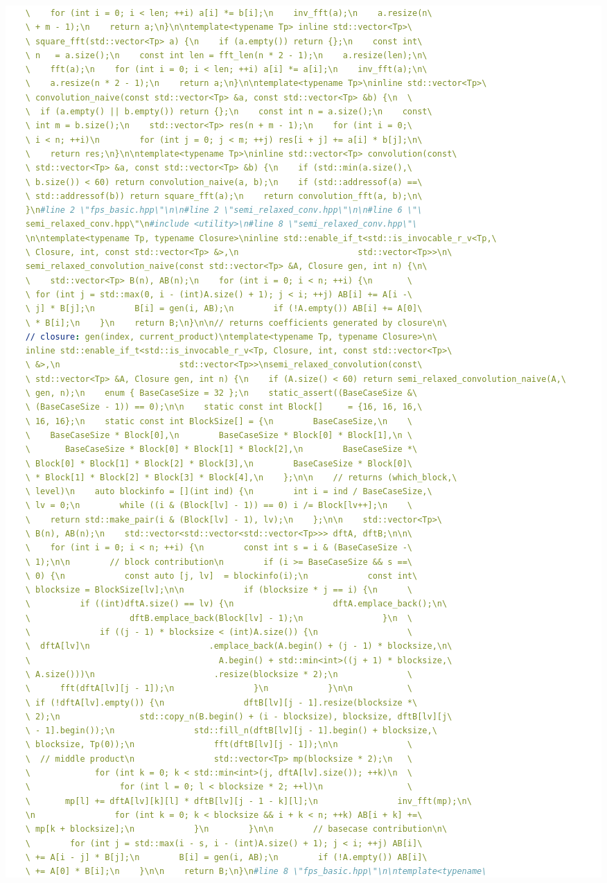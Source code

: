 ```yaml
    \    for (int i = 0; i < len; ++i) a[i] *= b[i];\n    inv_fft(a);\n    a.resize(n\
    \ + m - 1);\n    return a;\n}\n\ntemplate<typename Tp> inline std::vector<Tp>\
    \ square_fft(std::vector<Tp> a) {\n    if (a.empty()) return {};\n    const int\
    \ n   = a.size();\n    const int len = fft_len(n * 2 - 1);\n    a.resize(len);\n\
    \    fft(a);\n    for (int i = 0; i < len; ++i) a[i] *= a[i];\n    inv_fft(a);\n\
    \    a.resize(n * 2 - 1);\n    return a;\n}\n\ntemplate<typename Tp>\ninline std::vector<Tp>\
    \ convolution_naive(const std::vector<Tp> &a, const std::vector<Tp> &b) {\n  \
    \  if (a.empty() || b.empty()) return {};\n    const int n = a.size();\n    const\
    \ int m = b.size();\n    std::vector<Tp> res(n + m - 1);\n    for (int i = 0;\
    \ i < n; ++i)\n        for (int j = 0; j < m; ++j) res[i + j] += a[i] * b[j];\n\
    \    return res;\n}\n\ntemplate<typename Tp>\ninline std::vector<Tp> convolution(const\
    \ std::vector<Tp> &a, const std::vector<Tp> &b) {\n    if (std::min(a.size(),\
    \ b.size()) < 60) return convolution_naive(a, b);\n    if (std::addressof(a) ==\
    \ std::addressof(b)) return square_fft(a);\n    return convolution_fft(a, b);\n\
    }\n#line 2 \"fps_basic.hpp\"\n\n#line 2 \"semi_relaxed_conv.hpp\"\n\n#line 6 \"\
    semi_relaxed_conv.hpp\"\n#include <utility>\n#line 8 \"semi_relaxed_conv.hpp\"\
    \n\ntemplate<typename Tp, typename Closure>\ninline std::enable_if_t<std::is_invocable_r_v<Tp,\
    \ Closure, int, const std::vector<Tp> &>,\n                        std::vector<Tp>>\n\
    semi_relaxed_convolution_naive(const std::vector<Tp> &A, Closure gen, int n) {\n\
    \    std::vector<Tp> B(n), AB(n);\n    for (int i = 0; i < n; ++i) {\n       \
    \ for (int j = std::max(0, i - (int)A.size() + 1); j < i; ++j) AB[i] += A[i -\
    \ j] * B[j];\n        B[i] = gen(i, AB);\n        if (!A.empty()) AB[i] += A[0]\
    \ * B[i];\n    }\n    return B;\n}\n\n// returns coefficients generated by closure\n\
    // closure: gen(index, current_product)\ntemplate<typename Tp, typename Closure>\n\
    inline std::enable_if_t<std::is_invocable_r_v<Tp, Closure, int, const std::vector<Tp>\
    \ &>,\n                        std::vector<Tp>>\nsemi_relaxed_convolution(const\
    \ std::vector<Tp> &A, Closure gen, int n) {\n    if (A.size() < 60) return semi_relaxed_convolution_naive(A,\
    \ gen, n);\n    enum { BaseCaseSize = 32 };\n    static_assert((BaseCaseSize &\
    \ (BaseCaseSize - 1)) == 0);\n\n    static const int Block[]     = {16, 16, 16,\
    \ 16, 16};\n    static const int BlockSize[] = {\n        BaseCaseSize,\n    \
    \    BaseCaseSize * Block[0],\n        BaseCaseSize * Block[0] * Block[1],\n \
    \       BaseCaseSize * Block[0] * Block[1] * Block[2],\n        BaseCaseSize *\
    \ Block[0] * Block[1] * Block[2] * Block[3],\n        BaseCaseSize * Block[0]\
    \ * Block[1] * Block[2] * Block[3] * Block[4],\n    };\n\n    // returns (which_block,\
    \ level)\n    auto blockinfo = [](int ind) {\n        int i = ind / BaseCaseSize,\
    \ lv = 0;\n        while ((i & (Block[lv] - 1)) == 0) i /= Block[lv++];\n    \
    \    return std::make_pair(i & (Block[lv] - 1), lv);\n    };\n\n    std::vector<Tp>\
    \ B(n), AB(n);\n    std::vector<std::vector<std::vector<Tp>>> dftA, dftB;\n\n\
    \    for (int i = 0; i < n; ++i) {\n        const int s = i & (BaseCaseSize -\
    \ 1);\n\n        // block contribution\n        if (i >= BaseCaseSize && s ==\
    \ 0) {\n            const auto [j, lv]  = blockinfo(i);\n            const int\
    \ blocksize = BlockSize[lv];\n\n            if (blocksize * j == i) {\n      \
    \          if ((int)dftA.size() == lv) {\n                    dftA.emplace_back();\n\
    \                    dftB.emplace_back(Block[lv] - 1);\n                }\n  \
    \              if ((j - 1) * blocksize < (int)A.size()) {\n                  \
    \  dftA[lv]\n                        .emplace_back(A.begin() + (j - 1) * blocksize,\n\
    \                                      A.begin() + std::min<int>((j + 1) * blocksize,\
    \ A.size()))\n                        .resize(blocksize * 2);\n              \
    \      fft(dftA[lv][j - 1]);\n                }\n            }\n\n           \
    \ if (!dftA[lv].empty()) {\n                dftB[lv][j - 1].resize(blocksize *\
    \ 2);\n                std::copy_n(B.begin() + (i - blocksize), blocksize, dftB[lv][j\
    \ - 1].begin());\n                std::fill_n(dftB[lv][j - 1].begin() + blocksize,\
    \ blocksize, Tp(0));\n                fft(dftB[lv][j - 1]);\n\n              \
    \  // middle product\n                std::vector<Tp> mp(blocksize * 2);\n   \
    \             for (int k = 0; k < std::min<int>(j, dftA[lv].size()); ++k)\n  \
    \                  for (int l = 0; l < blocksize * 2; ++l)\n                 \
    \       mp[l] += dftA[lv][k][l] * dftB[lv][j - 1 - k][l];\n                inv_fft(mp);\n\
    \n                for (int k = 0; k < blocksize && i + k < n; ++k) AB[i + k] +=\
    \ mp[k + blocksize];\n            }\n        }\n\n        // basecase contribution\n\
    \        for (int j = std::max(i - s, i - (int)A.size() + 1); j < i; ++j) AB[i]\
    \ += A[i - j] * B[j];\n        B[i] = gen(i, AB);\n        if (!A.empty()) AB[i]\
    \ += A[0] * B[i];\n    }\n\n    return B;\n}\n#line 8 \"fps_basic.hpp\"\n\ntemplate<typename\
```